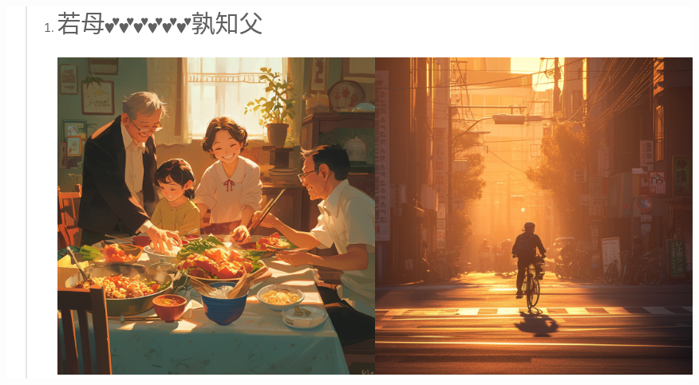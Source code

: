 > 1. <div style= "font-family:monospace;font-size:30px">若母💕💕💕💕💕💕孰知父</div><br/><img src="./media/inner/fu-mu/05.png" style="width: 50%"><img src="./media/inner/fu-mu/09.png" style="width: 50%">